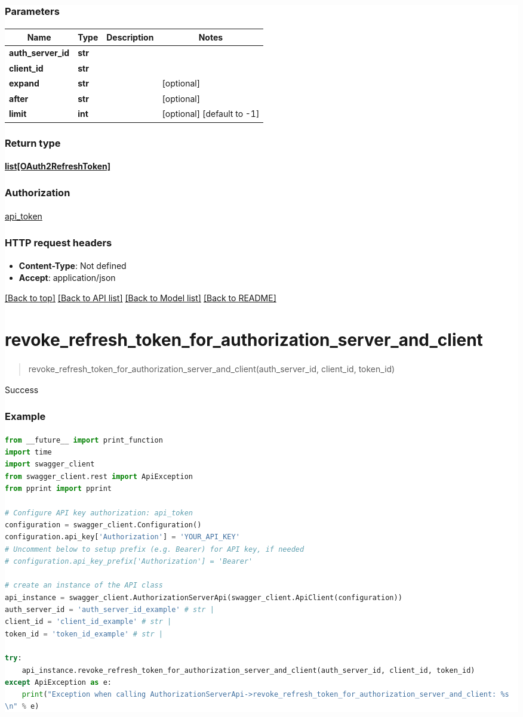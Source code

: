 
### Parameters

Name | Type | Description  | Notes
------------- | ------------- | ------------- | -------------
 **auth_server_id** | **str**|  | 
 **client_id** | **str**|  | 
 **expand** | **str**|  | [optional] 
 **after** | **str**|  | [optional] 
 **limit** | **int**|  | [optional] [default to -1]

### Return type

[**list[OAuth2RefreshToken]**](OAuth2RefreshToken.md)

### Authorization

[api_token](../README.md#api_token)

### HTTP request headers

 - **Content-Type**: Not defined
 - **Accept**: application/json

[[Back to top]](#) [[Back to API list]](../README.md#documentation-for-api-endpoints) [[Back to Model list]](../README.md#documentation-for-models) [[Back to README]](../README.md)

# **revoke_refresh_token_for_authorization_server_and_client**
> revoke_refresh_token_for_authorization_server_and_client(auth_server_id, client_id, token_id)



Success

### Example
```python
from __future__ import print_function
import time
import swagger_client
from swagger_client.rest import ApiException
from pprint import pprint

# Configure API key authorization: api_token
configuration = swagger_client.Configuration()
configuration.api_key['Authorization'] = 'YOUR_API_KEY'
# Uncomment below to setup prefix (e.g. Bearer) for API key, if needed
# configuration.api_key_prefix['Authorization'] = 'Bearer'

# create an instance of the API class
api_instance = swagger_client.AuthorizationServerApi(swagger_client.ApiClient(configuration))
auth_server_id = 'auth_server_id_example' # str | 
client_id = 'client_id_example' # str | 
token_id = 'token_id_example' # str | 

try:
    api_instance.revoke_refresh_token_for_authorization_server_and_client(auth_server_id, client_id, token_id)
except ApiException as e:
    print("Exception when calling AuthorizationServerApi->revoke_refresh_token_for_authorization_server_and_client: %s\n" % e)
```
